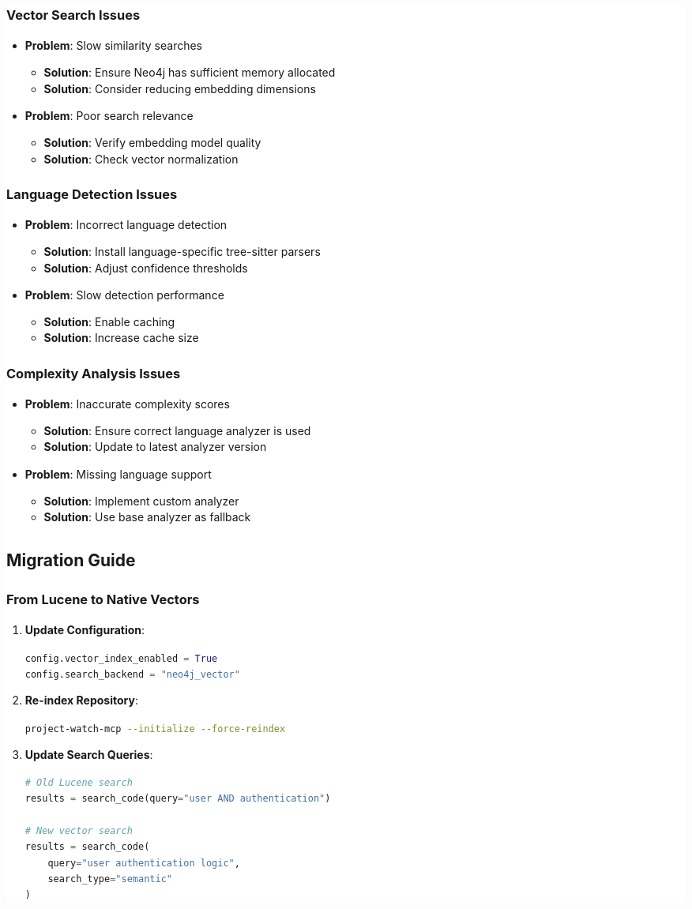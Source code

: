 ### Vector Search Issues
- **Problem**: Slow similarity searches
  - **Solution**: Ensure Neo4j has sufficient memory allocated
  - **Solution**: Consider reducing embedding dimensions

- **Problem**: Poor search relevance
  - **Solution**: Verify embedding model quality
  - **Solution**: Check vector normalization

### Language Detection Issues
- **Problem**: Incorrect language detection
  - **Solution**: Install language-specific tree-sitter parsers
  - **Solution**: Adjust confidence thresholds

- **Problem**: Slow detection performance
  - **Solution**: Enable caching
  - **Solution**: Increase cache size

### Complexity Analysis Issues
- **Problem**: Inaccurate complexity scores
  - **Solution**: Ensure correct language analyzer is used
  - **Solution**: Update to latest analyzer version

- **Problem**: Missing language support
  - **Solution**: Implement custom analyzer
  - **Solution**: Use base analyzer as fallback

## Migration Guide

### From Lucene to Native Vectors

1. **Update Configuration**:
   ```python
   config.vector_index_enabled = True
   config.search_backend = "neo4j_vector"
   ```

2. **Re-index Repository**:
   ```bash
   project-watch-mcp --initialize --force-reindex
   ```

3. **Update Search Queries**:
   ```python
   # Old Lucene search
   results = search_code(query="user AND authentication")
   
   # New vector search
   results = search_code(
       query="user authentication logic",
       search_type="semantic"
   )
   ```
